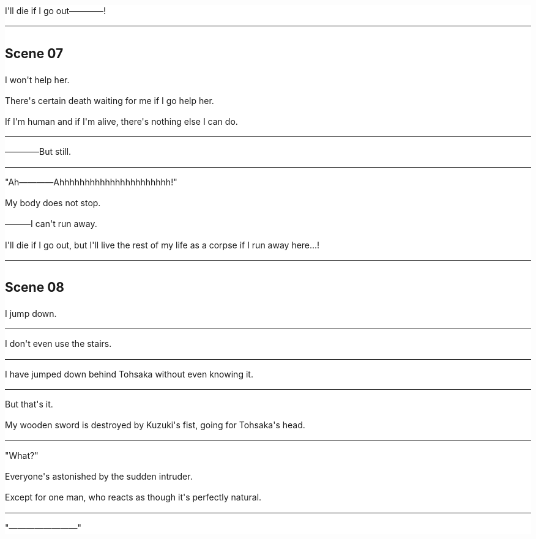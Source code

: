 I'll die if I go out――――!  
  
---  
  
## Scene 07  
  
  
  
I won't help her.  
  
There's certain death waiting for me if I go help her.  
  
If I'm human and if I'm alive, there's nothing else I can do.  
  
---  
  
――――But still.  
  
---  
  
"Ah――――Ahhhhhhhhhhhhhhhhhhhhhh!"  
  
My body does not stop.  
  
―――I can't run away.  
  
I'll die if I go out, but I'll live the rest of my life as a corpse if I run away here...!  
  
---  
  
## Scene 08  
  
  
  
I jump down.  
  
---  
  
I don't even use the stairs.  
  
---  
  
I have jumped down behind Tohsaka without even knowing it.  
  
---  
  
But that's it.  
  
My wooden sword is destroyed by Kuzuki's fist, going for Tohsaka's head.  
  
---  
  
"What?"  
  
Everyone's astonished by the sudden intruder.  
  
Except for one man, who reacts as though it's perfectly natural.  
  
---  
  
"――――――――"  
  